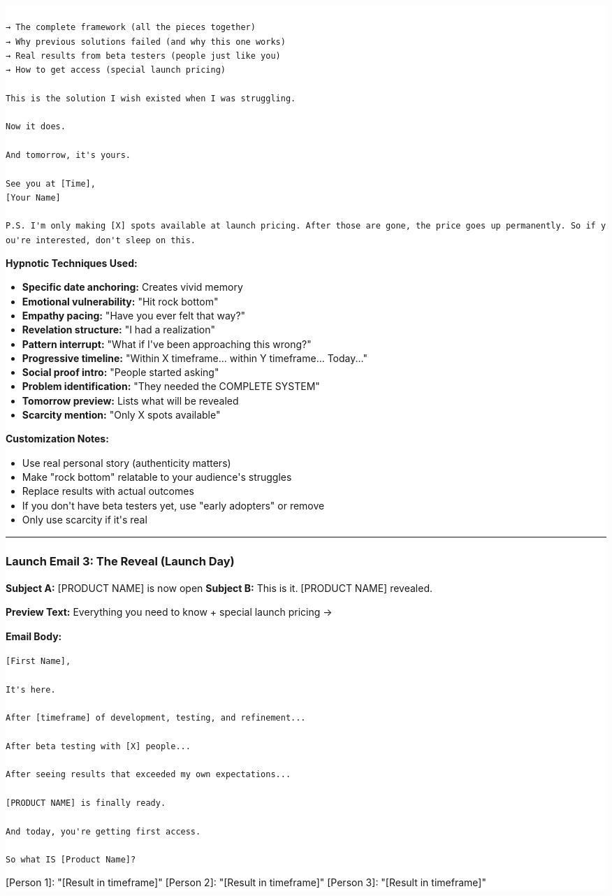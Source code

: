 ```

→ The complete framework (all the pieces together)
→ Why previous solutions failed (and why this one works)
→ Real results from beta testers (people just like you)
→ How to get access (special launch pricing)

This is the solution I wish existed when I was struggling.

Now it does.

And tomorrow, it's yours.

See you at [Time],
[Your Name]

P.S. I'm only making [X] spots available at launch pricing. After those are gone, the price goes up permanently. So if you're interested, don't sleep on this.
```

**Hypnotic Techniques Used:**
- **Specific date anchoring:** Creates vivid memory
- **Emotional vulnerability:** "Hit rock bottom"
- **Empathy pacing:** "Have you ever felt that way?"
- **Revelation structure:** "I had a realization"
- **Pattern interrupt:** "What if I've been approaching this wrong?"
- **Progressive timeline:** "Within X timeframe... within Y timeframe... Today..."
- **Social proof intro:** "People started asking"
- **Problem identification:** "They needed the COMPLETE SYSTEM"
- **Tomorrow preview:** Lists what will be revealed
- **Scarcity mention:** "Only X spots available"

**Customization Notes:**
- Use real personal story (authenticity matters)
- Make "rock bottom" relatable to your audience's struggles
- Replace results with actual outcomes
- If you don't have beta testers yet, use "early adopters" or remove
- Only use scarcity if it's real

---

### Launch Email 3: The Reveal (Launch Day)

**Subject A:** [PRODUCT NAME] is now open
**Subject B:** This is it. [PRODUCT NAME] revealed.

**Preview Text:** Everything you need to know + special launch pricing →

**Email Body:**

```
[First Name],

It's here.

After [timeframe] of development, testing, and refinement...

After beta testing with [X] people...

After seeing results that exceeded my own expectations...

[PRODUCT NAME] is finally ready.

And today, you're getting first access.

So what IS [Product Name]?

```

[Person 1]: "[Result in timeframe]"
[Person 2]: "[Result in timeframe]"
[Person 3]: "[Result in timeframe]"